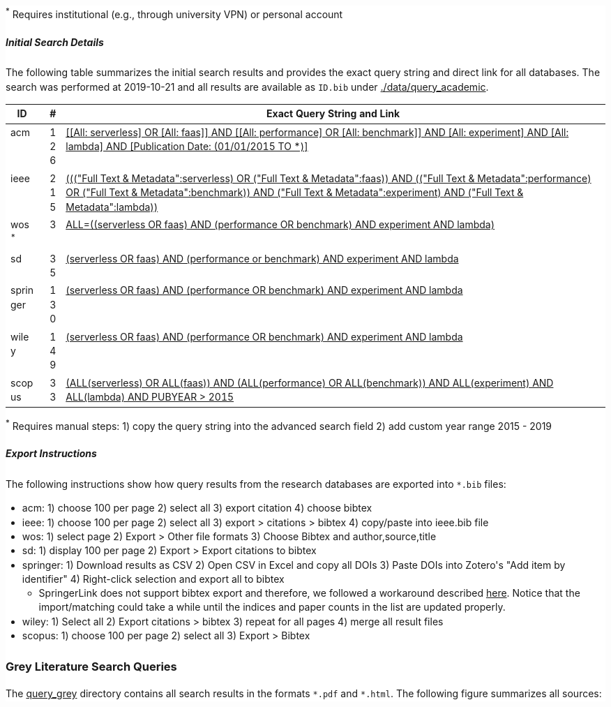 <sup>*</sup> Requires institutional (e.g., through university VPN) or personal account

##### Initial Search Details

The following table summarizes the initial search results and provides the exact query string and direct link for all databases.
The search was performed at 2019-10-21 and all results are available as `ID.bib` under [./data/query_academic](./data/query_academic).

| ID    | #    | Exact Query String and Link |
| ---   | ---: | --------------------------- |
| acm   | 126  | [[[All: serverless] OR [All: faas]] AND [[All: performance] OR [All: benchmark]] AND [All: experiment] AND [All: lambda] AND [Publication Date: (01/01/2015 TO *)]](https://dlnext.acm.org/action/doSearch?fillQuickSearch=false&expand=all&AfterYear=2015&AllField=%28AllField%3A%28serverless%29+OR+AllField%3A%28faas%29%29+AND+%28AllField%3A%28performance%29+OR+AllField%3A%28benchmark%29%29+AND+AllField%3A%28experiment%29+AND+AllField%3A%28lambda%29) |
| ieee  | 215  | [((("Full Text & Metadata":serverless) OR ("Full Text & Metadata":faas)) AND (("Full Text & Metadata":performance) OR ("Full Text & Metadata":benchmark)) AND ("Full Text & Metadata":experiment) AND ("Full Text & Metadata":lambda))](https://ieeexplore.ieee.org/search/searchresult.jsp?queryText=(((%22Full%20Text%20.AND.%20Metadata%22:serverless)%20OR%20(%22Full%20Text%20.AND.%20Metadata%22:faas))%20AND%20((%22Full%20Text%20.AND.%20Metadata%22:performance)%20OR%20(%22Full%20Text%20.AND.%20Metadata%22:benchmark))%20AND%20(%22Full%20Text%20.AND.%20Metadata%22:experiment)%20AND%20(%22Full%20Text%20.AND.%20Metadata%22:lambda))&highlight=true&returnFacets=ALL&returnType=SEARCH&ranges=2015_2019_Year) |
| wos<sup>*</sup>   |   3 | [ALL=((serverless OR faas) AND (performance OR benchmark) AND experiment AND lambda)](http://apps.webofknowledge.com/WOS_AdvancedSearch_input.do?SID=E2l2NklrwK4CVWkWl4h&product=WOS&search_mode=AdvancedSearch) |
| sd    |  35 | [(serverless OR faas) AND (performance or benchmark) AND experiment AND lambda](https://www.sciencedirect.com/search/advanced?qs=%28serverless%20OR%20faas%29%20AND%20%28performance%20or%20benchmark%29%20AND%20experiment%20AND%20lambda&date=2015-2019&show=25&sortBy=relevance) |
| springer | 130 | [(serverless OR faas) AND (performance OR benchmark) AND experiment AND lambda](https://link.springer.com/search?query=%28serverless+OR+faas%29+AND+%28performance+OR+benchmark%29+AND+experiment+AND+lambda&date-facet-mode=between&previous-end-year=2020&facet-end-year=2020&previous-start-year=1917&facet-start-year=2015) |
| wiley | 149 | [(serverless OR faas) AND (performance OR benchmark) AND experiment AND lambda](https://onlinelibrary.wiley.com/action/doSearch?AllField=%28serverless+OR+faas%29+AND+%28performance+OR+benchmark%29+AND+experiment+AND+lambda&content=articlesChapters&countTerms=true&target=default&AfterYear=2015&BeforeYear=2019) |
| scopus | 33 | [(ALL(serverless) OR ALL(faas)) AND (ALL(performance) OR ALL(benchmark)) AND ALL(experiment) AND ALL(lambda) AND PUBYEAR > 2015](https://www.scopus.com/results/results.uri?sort=plf-f&src=s&sid=bf99d0d7180b7b59820f3256277c8524&sot=a&sdt=a&sl=126&s=%28ALL%28serverless%29+OR+ALL%28faas%29%29+AND+%28ALL%28performance%29+OR+ALL%28benchmark%29%29+AND+ALL%28experiment%29+AND+ALL%28lambda%29+AND+PUBYEAR+%3e+2015&origin=searchadvanced&editSaveSearch=&txGid=c6303d88af988acc1ab6fa8113b78c03) |

<sup>*</sup> Requires manual steps: 1) copy the query string into the advanced search field 2) add custom year range 2015 - 2019

##### Export Instructions

The following instructions show how query results from the research databases are exported into `*.bib` files:

* acm: 1) choose 100 per page 2) select all 3) export citation 4) choose bibtex
* ieee: 1) choose 100 per page 2) select all 3) export > citations > bibtex 4) copy/paste into ieee.bib file
* wos: 1) select page 2) Export > Other file formats 3) Choose Bibtex and author,source,title
* sd: 1) display 100 per page 2) Export > Export citations to bibtex
* springer: 1) Download results as CSV 2) Open CSV in Excel and copy all DOIs 3) Paste DOIs into Zotero's "Add item by identifier" 4) Right-click selection and export all to bibtex
  * SpringerLink does not support bibtex export and therefore, we followed a workaround described [here](https://www.leniel.net/2017/06/using-zotero-to-convert-springerlink-full-csv-search-result-to-bibtex-format.html). Notice that the import/matching could take a while until the indices and paper counts in the list are updated properly.
* wiley: 1) Select all 2) Export citations > bibtex 3) repeat for all pages 4) merge all result files
* scopus: 1) choose 100 per page 2) select all 3) Export > Bibtex

### Grey Literature Search Queries

The [query_grey](./data/query_grey) directory contains all search results in the formats `*.pdf` and `*.html`.
The following figure summarizes all sources:


[cc-by]: http://creativecommons.org/licenses/by/4.0/
[cc-by-image]: https://i.creativecommons.org/l/by/4.0/88x31.png
[cc-by-shield]: https://img.shields.io/badge/License-CC%20BY%204.0-lightgrey.svg